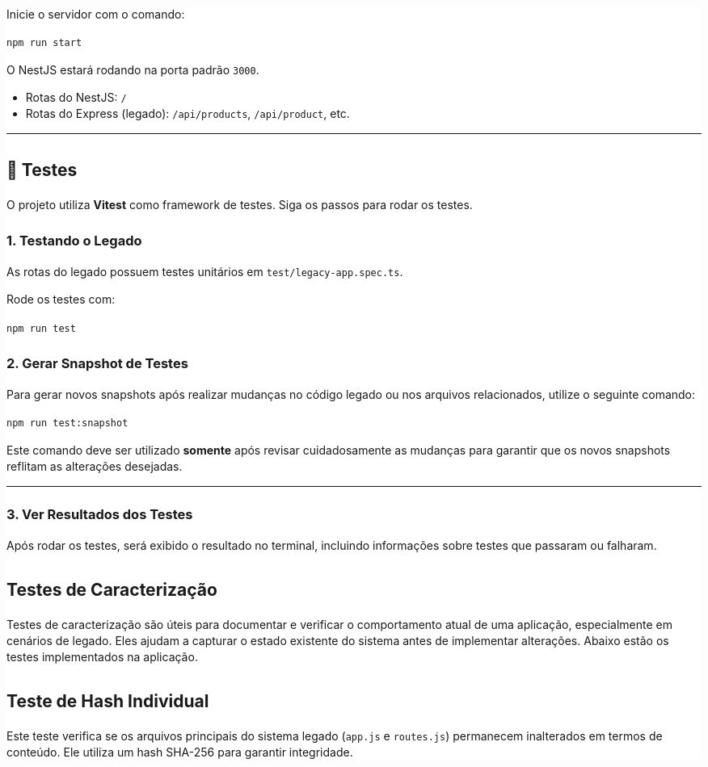 Inicie o servidor com o comando:

```bash
npm run start
```

O NestJS estará rodando na porta padrão `3000`.

- Rotas do NestJS: `/`
- Rotas do Express (legado): `/api/products`, `/api/product`, etc.

---

## 🧪 Testes

O projeto utiliza **Vitest** como framework de testes. Siga os passos para rodar os testes.

### 1. Testando o Legado

As rotas do legado possuem testes unitários em `test/legacy-app.spec.ts`.

Rode os testes com:

```bash
npm run test
```

### 2. Gerar Snapshot de Testes

Para gerar novos snapshots após realizar mudanças no código legado ou nos arquivos relacionados, utilize o seguinte comando:

```bash
npm run test:snapshot
```

Este comando deve ser utilizado **somente** após revisar cuidadosamente as mudanças para garantir que os novos snapshots reflitam as alterações desejadas.

---

### 3. Ver Resultados dos Testes

Após rodar os testes, será exibido o resultado no terminal, incluindo informações sobre testes que passaram ou falharam.


## Testes de Caracterização

Testes de caracterização são úteis para documentar e verificar o comportamento atual de uma aplicação, especialmente em cenários de legado. Eles ajudam a capturar o estado existente do sistema antes de implementar alterações. Abaixo estão os testes implementados na aplicação.

## Teste de Hash Individual

Este teste verifica se os arquivos principais do sistema legado (`app.js` e `routes.js`) permanecem inalterados em termos de conteúdo. Ele utiliza um hash SHA-256 para garantir integridade.
